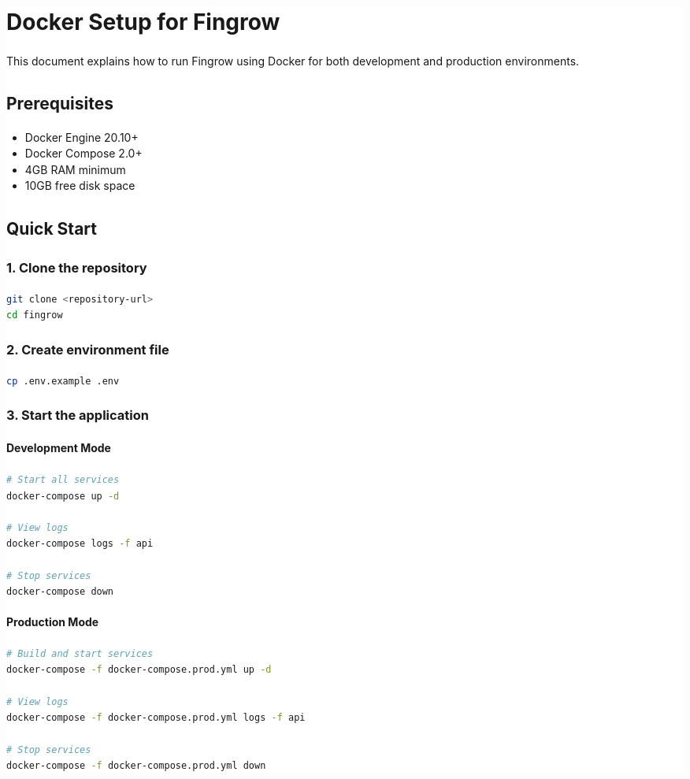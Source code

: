 # Docker Setup for Fingrow

This document explains how to run Fingrow using Docker for both development and production environments.

## Prerequisites

- Docker Engine 20.10+
- Docker Compose 2.0+
- 4GB RAM minimum
- 10GB free disk space

## Quick Start

### 1. Clone the repository
```bash
git clone <repository-url>
cd fingrow
```

### 2. Create environment file
```bash
cp .env.example .env
```

### 3. Start the application

#### Development Mode
```bash
# Start all services
docker-compose up -d

# View logs
docker-compose logs -f api

# Stop services
docker-compose down
```

#### Production Mode
```bash
# Build and start services
docker-compose -f docker-compose.prod.yml up -d

# View logs
docker-compose -f docker-compose.prod.yml logs -f api

# Stop services
docker-compose -f docker-compose.prod.yml down
```
